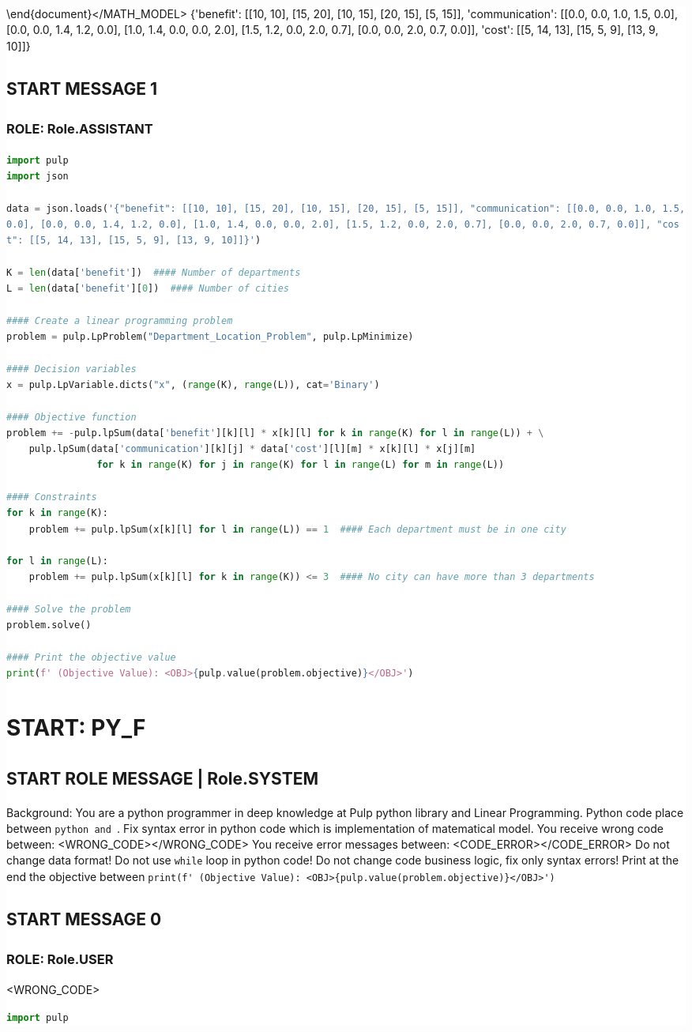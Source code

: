 \end{document}</MATH_MODEL>
<DATA>
{'benefit': [[10, 10], [15, 20], [10, 15], [20, 15], [5, 15]], 'communication': [[0.0, 0.0, 1.0, 1.5, 0.0], [0.0, 0.0, 1.4, 1.2, 0.0], [1.0, 1.4, 0.0, 0.0, 2.0], [1.5, 1.2, 0.0, 2.0, 0.7], [0.0, 0.0, 2.0, 0.7, 0.0]], 'cost': [[5, 14, 13], [15, 5, 9], [13, 9, 10]]}</DATA>


## START MESSAGE 1 
### ROLE: Role.ASSISTANT
```python
import pulp
import json

data = json.loads('{"benefit": [[10, 10], [15, 20], [10, 15], [20, 15], [5, 15]], "communication": [[0.0, 0.0, 1.0, 1.5, 0.0], [0.0, 0.0, 1.4, 1.2, 0.0], [1.0, 1.4, 0.0, 0.0, 2.0], [1.5, 1.2, 0.0, 2.0, 0.7], [0.0, 0.0, 2.0, 0.7, 0.0]], "cost": [[5, 14, 13], [15, 5, 9], [13, 9, 10]]}')

K = len(data['benefit'])  #### Number of departments
L = len(data['benefit'][0])  #### Number of cities

#### Create a linear programming problem
problem = pulp.LpProblem("Department_Location_Problem", pulp.LpMinimize)

#### Decision variables
x = pulp.LpVariable.dicts("x", (range(K), range(L)), cat='Binary')

#### Objective function
problem += -pulp.lpSum(data['benefit'][k][l] * x[k][l] for k in range(K) for l in range(L)) + \
    pulp.lpSum(data['communication'][k][j] * data['cost'][l][m] * x[k][l] * x[j][m] 
                for k in range(K) for j in range(K) for l in range(L) for m in range(L))

#### Constraints
for k in range(K):
    problem += pulp.lpSum(x[k][l] for l in range(L)) == 1  #### Each department must be in one city

for l in range(L):
    problem += pulp.lpSum(x[k][l] for k in range(K)) <= 3  #### No city can have more than 3 departments

#### Solve the problem
problem.solve()

#### Print the objective value
print(f' (Objective Value): <OBJ>{pulp.value(problem.objective)}</OBJ>')
```

# START: PY_F 
## START ROLE MESSAGE | Role.SYSTEM 
Background: You are a python programmer in deep knowledge at Pulp python library and Linear Programming. Python code place between ```python and ```. Fix syntax error in python code which is implementation of matematical model. You receive wrong code between: <WRONG_CODE></WRONG_CODE> You receive error messages between: <CODE_ERROR></CODE_ERROR> Do not change data format! Do not use `while` loop in python code! Do not change code business logic, fix only syntax errors! Print at the end the objective between <OBJ></OBJ> `print(f' (Objective Value): <OBJ>{pulp.value(problem.objective)}</OBJ>')` 
## START MESSAGE 0 
### ROLE: Role.USER
<WRONG_CODE>
```python
import pulp
```